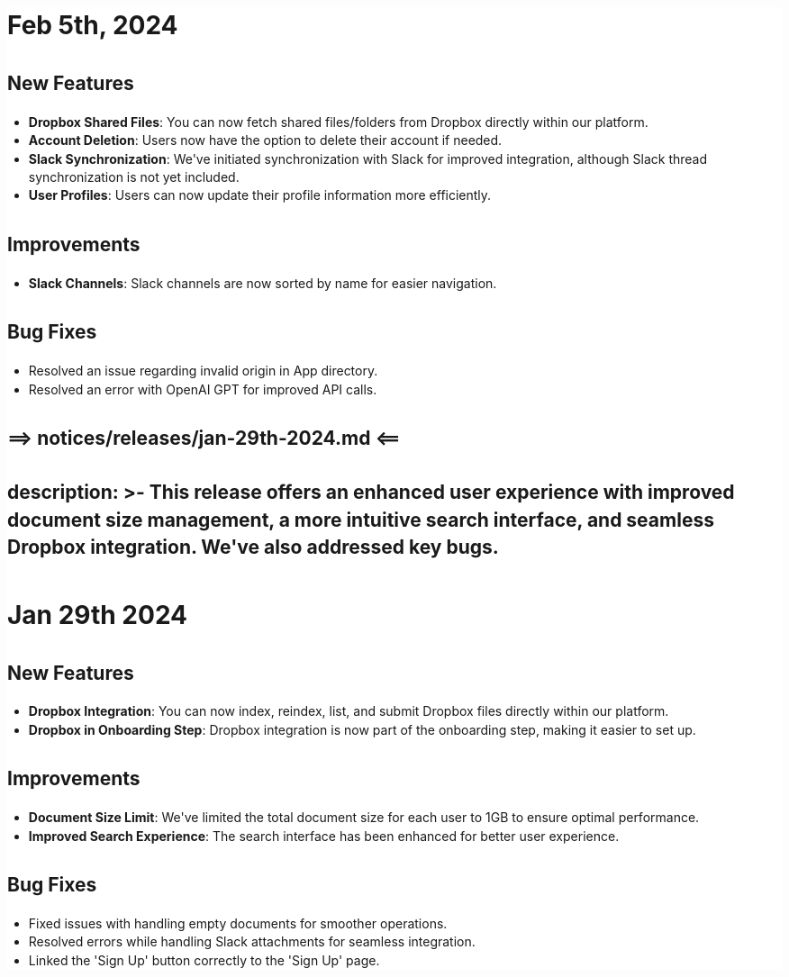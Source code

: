 # Feb 5th, 2024

## New Features

* **Dropbox Shared Files**: You can now fetch shared files/folders from Dropbox directly within our platform.
* **Account Deletion**: Users now have the option to delete their account if needed.
* **Slack Synchronization**: We've initiated synchronization with Slack for improved integration, although Slack thread synchronization is not yet included.
* **User Profiles**: Users can now update their profile information more efficiently.

## Improvements

* **Slack Channels**: Slack channels are now sorted by name for easier navigation.

## Bug Fixes

* Resolved an issue regarding invalid origin in App directory.
* Resolved an error with OpenAI GPT for improved API calls.


==> notices/releases/jan-29th-2024.md <==
---
description: >-
  This release offers an enhanced user experience with improved document size
  management, a more intuitive search interface, and seamless Dropbox
  integration. We've also addressed key bugs.
---

# Jan 29th 2024

## New Features

* **Dropbox Integration**: You can now index, reindex, list, and submit Dropbox files directly within our platform.
* **Dropbox in Onboarding Step**: Dropbox integration is now part of the onboarding step, making it easier to set up.

## Improvements

* **Document Size Limit**: We've limited the total document size for each user to 1GB to ensure optimal performance.
* **Improved Search Experience**: The search interface has been enhanced for better user experience.

## Bug Fixes

* Fixed issues with handling empty documents for smoother operations.
* Resolved errors while handling Slack attachments for seamless integration.
* Linked the 'Sign Up' button correctly to the 'Sign Up' page.
